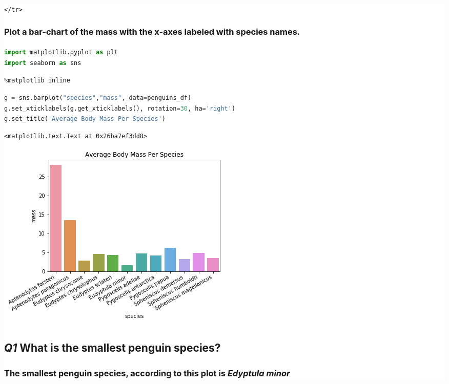     </tr>
  </tbody>
</table>
</div>



### **Plot a bar-chart of the mass with the x-axes labeled with species names.**


```python
import matplotlib.pyplot as plt
import seaborn as sns
```


```python
%matplotlib inline
```


```python
g = sns.barplot("species","mass", data=penguins_df)
g.set_xticklabels(g.get_xticklabels(), rotation=30, ha='right')
g.set_title('Average Body Mass Per Species')
```




    <matplotlib.text.Text at 0x26ba7ef3dd8>




![png](output_30_1.png)


## *Q1* What is the smallest penguin species?
### The smallest penguin species, according to this plot is *Edyptula minor*
